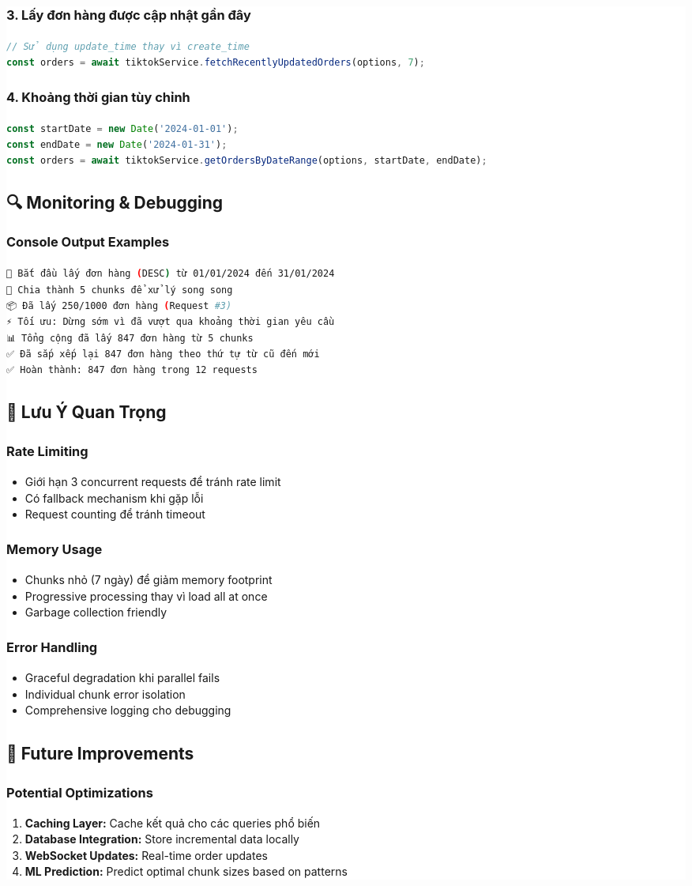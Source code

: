 ### **3. Lấy đơn hàng được cập nhật gần đây**
```typescript
// Sử dụng update_time thay vì create_time
const orders = await tiktokService.fetchRecentlyUpdatedOrders(options, 7);
```

### **4. Khoảng thời gian tùy chỉnh**
```typescript
const startDate = new Date('2024-01-01');
const endDate = new Date('2024-01-31');
const orders = await tiktokService.getOrdersByDateRange(options, startDate, endDate);
```

## 🔍 Monitoring & Debugging

### **Console Output Examples**
```bash
🚀 Bắt đầu lấy đơn hàng (DESC) từ 01/01/2024 đến 31/01/2024
🔀 Chia thành 5 chunks để xử lý song song
📦 Đã lấy 250/1000 đơn hàng (Request #3)
⚡ Tối ưu: Dừng sớm vì đã vượt qua khoảng thời gian yêu cầu
📊 Tổng cộng đã lấy 847 đơn hàng từ 5 chunks
✅ Đã sắp xếp lại 847 đơn hàng theo thứ tự từ cũ đến mới
✅ Hoàn thành: 847 đơn hàng trong 12 requests
```

## 🚨 Lưu Ý Quan Trọng

### **Rate Limiting**
- Giới hạn 3 concurrent requests để tránh rate limit
- Có fallback mechanism khi gặp lỗi
- Request counting để tránh timeout

### **Memory Usage**
- Chunks nhỏ (7 ngày) để giảm memory footprint
- Progressive processing thay vì load all at once
- Garbage collection friendly

### **Error Handling**
- Graceful degradation khi parallel fails
- Individual chunk error isolation
- Comprehensive logging cho debugging

## 🔮 Future Improvements

### **Potential Optimizations**
1. **Caching Layer:** Cache kết quả cho các queries phổ biến
2. **Database Integration:** Store incremental data locally
3. **WebSocket Updates:** Real-time order updates
4. **ML Prediction:** Predict optimal chunk sizes based on patterns
